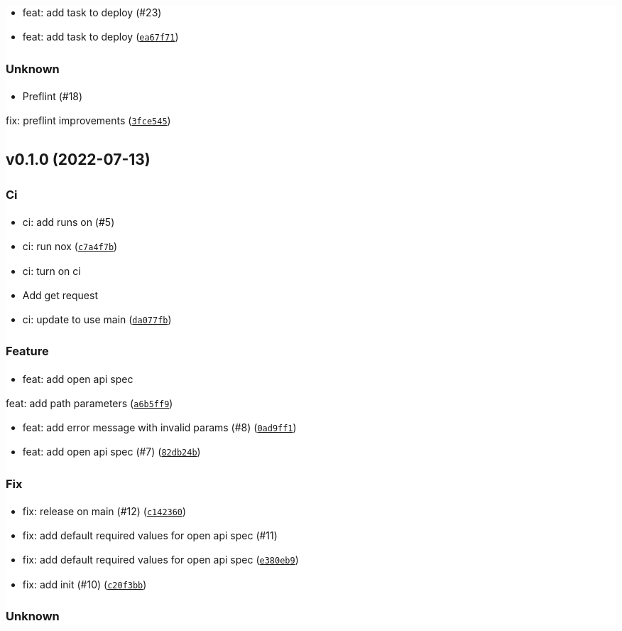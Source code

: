 * feat: add task to deploy (#23)

* feat: add task to deploy ([`ea67f71`](https://github.com/harvey251/pydantic-lambda-handler/commit/ea67f71001552b4eeff8d08a9379c7e271be7921))

### Unknown

* Preflint (#18)

fix: preflint improvements ([`3fce545`](https://github.com/harvey251/pydantic-lambda-handler/commit/3fce54571e89794ed00844da89dfdc55809e2fc6))


## v0.1.0 (2022-07-13)

### Ci

* ci: add runs on (#5)

* ci: run nox ([`c7a4f7b`](https://github.com/harvey251/pydantic-lambda-handler/commit/c7a4f7b2120d81bbef3410a324eb2eaedcded475))

* ci: turn on ci

* Add get request

* ci: update to use main ([`da077fb`](https://github.com/harvey251/pydantic-lambda-handler/commit/da077fbb79e20a7a7652bea98aa142a186214fac))

### Feature

* feat: add open api spec

feat: add path parameters ([`a6b5ff9`](https://github.com/harvey251/pydantic-lambda-handler/commit/a6b5ff96bf4695c6dd9ee2e73492a97134323361))

* feat: add error message with invalid params (#8) ([`0ad9ff1`](https://github.com/harvey251/pydantic-lambda-handler/commit/0ad9ff13e512a0904624a8f806cb787393040650))

* feat: add open api spec (#7) ([`82db24b`](https://github.com/harvey251/pydantic-lambda-handler/commit/82db24b23025939188ee6ed728bbc31d28552124))

### Fix

* fix: release on main (#12) ([`c142360`](https://github.com/harvey251/pydantic-lambda-handler/commit/c142360be3c88a568969625ae5c08d7daf83b8ba))

* fix: add default required values for open api spec (#11)

* fix: add default required values for open api spec ([`e380eb9`](https://github.com/harvey251/pydantic-lambda-handler/commit/e380eb90ce5c3a21b9790742497ec88a8805ad40))

* fix: add init (#10) ([`c20f3bb`](https://github.com/harvey251/pydantic-lambda-handler/commit/c20f3bb437e9ac38e4e50c89981c32afbd44aedb))

### Unknown
